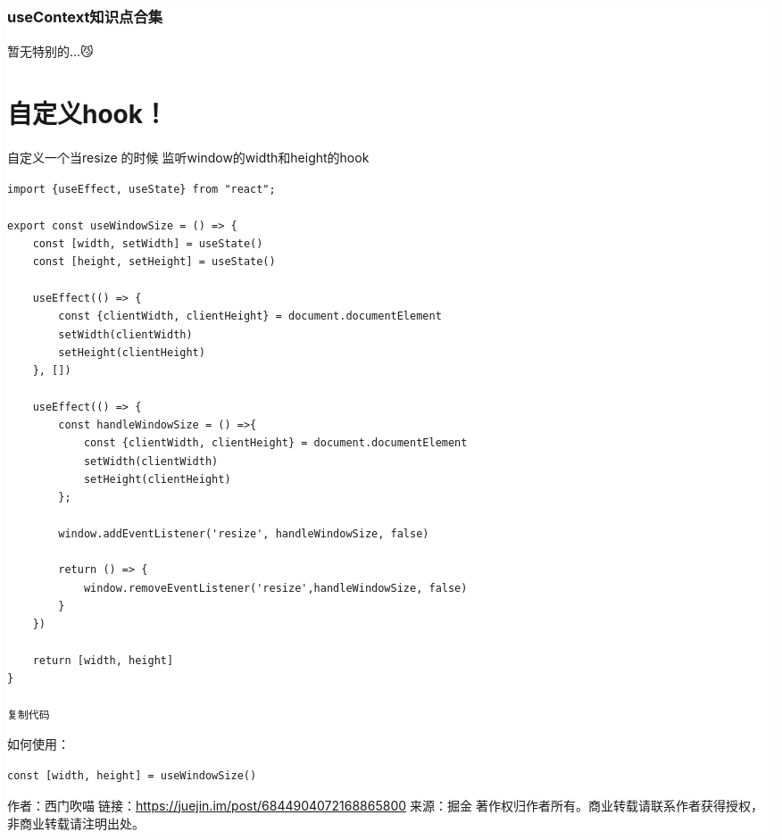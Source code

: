 ### useContext知识点合集

暂无特别的...😼

# 自定义hook！

自定义一个当resize 的时候 监听window的width和height的hook

```
import {useEffect, useState} from "react";

export const useWindowSize = () => {
    const [width, setWidth] = useState()
    const [height, setHeight] = useState()

    useEffect(() => {
        const {clientWidth, clientHeight} = document.documentElement
        setWidth(clientWidth)
        setHeight(clientHeight)
    }, [])

    useEffect(() => {
        const handleWindowSize = () =>{
            const {clientWidth, clientHeight} = document.documentElement
            setWidth(clientWidth)
            setHeight(clientHeight)
        };

        window.addEventListener('resize', handleWindowSize, false)

        return () => {
            window.removeEventListener('resize',handleWindowSize, false)
        }
    })

    return [width, height]
}

复制代码
```

如何使用：

```
const [width, height] = useWindowSize()
```


作者：西门吹喵
链接：https://juejin.im/post/6844904072168865800
来源：掘金
著作权归作者所有。商业转载请联系作者获得授权，非商业转载请注明出处。